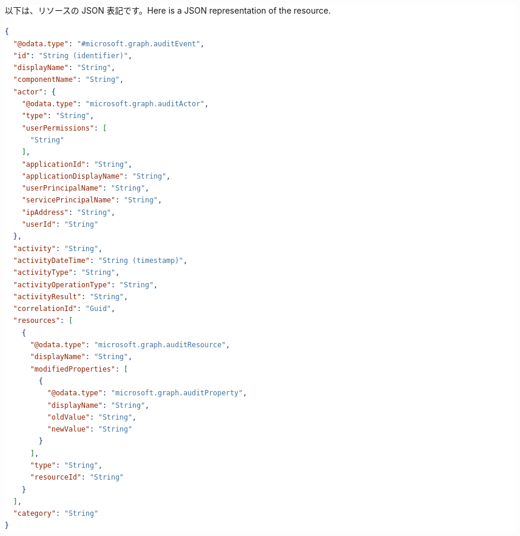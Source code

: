 <span data-ttu-id="4b94a-172">以下は、リソースの JSON 表記です。</span><span class="sxs-lookup"><span data-stu-id="4b94a-172">Here is a JSON representation of the resource.</span></span>

``` json
{
  "@odata.type": "#microsoft.graph.auditEvent",
  "id": "String (identifier)",
  "displayName": "String",
  "componentName": "String",
  "actor": {
    "@odata.type": "microsoft.graph.auditActor",
    "type": "String",
    "userPermissions": [
      "String"
    ],
    "applicationId": "String",
    "applicationDisplayName": "String",
    "userPrincipalName": "String",
    "servicePrincipalName": "String",
    "ipAddress": "String",
    "userId": "String"
  },
  "activity": "String",
  "activityDateTime": "String (timestamp)",
  "activityType": "String",
  "activityOperationType": "String",
  "activityResult": "String",
  "correlationId": "Guid",
  "resources": [
    {
      "@odata.type": "microsoft.graph.auditResource",
      "displayName": "String",
      "modifiedProperties": [
        {
          "@odata.type": "microsoft.graph.auditProperty",
          "displayName": "String",
          "oldValue": "String",
          "newValue": "String"
        }
      ],
      "type": "String",
      "resourceId": "String"
    }
  ],
  "category": "String"
}
```








